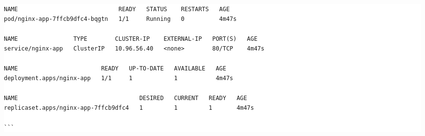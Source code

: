    NAME                             READY   STATUS    RESTARTS   AGE
    pod/nginx-app-7ffcb9dfc4-bqgtn   1/1     Running   0          4m47s
    
    NAME                TYPE        CLUSTER-IP    EXTERNAL-IP   PORT(S)   AGE
    service/nginx-app   ClusterIP   10.96.56.40   <none>        80/TCP    4m47s
    
    NAME                        READY   UP-TO-DATE   AVAILABLE   AGE
    deployment.apps/nginx-app   1/1     1            1           4m47s
    
    NAME                                   DESIRED   CURRENT   READY   AGE
    replicaset.apps/nginx-app-7ffcb9dfc4   1         1         1       4m47s
    
    ```
